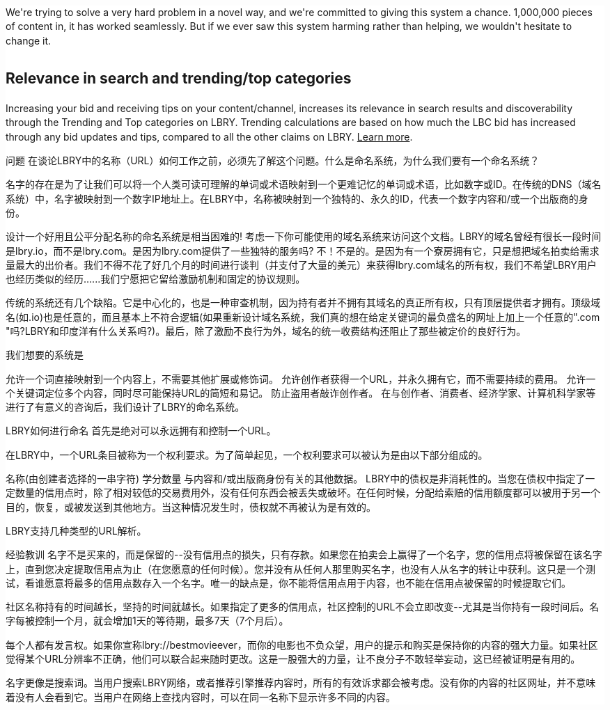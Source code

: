 We're trying to solve a very hard problem in a novel way, and we're committed to giving this system a chance. 1,000,000 pieces of content in, it has worked seamlessly. But if we ever saw this system harming rather than helping, we wouldn't hesitate to change it.

## Relevance in search and trending/top categories

Increasing your bid and receiving tips on your content/channel, increases its relevance in search results and discoverability through the Trending and Top categories on LBRY. Trending calculations are based on how much the LBC bid has increased through any bid updates and tips, compared to all the other claims on LBRY. [Learn more](/faq/trending).


问题
在谈论LBRY中的名称（URL）如何工作之前，必须先了解这个问题。什么是命名系统，为什么我们要有一个命名系统？

名字的存在是为了让我们可以将一个人类可读可理解的单词或术语映射到一个更难记忆的单词或术语，比如数字或ID。在传统的DNS（域名系统）中，名字被映射到一个数字IP地址上。在LBRY中，名称被映射到一个独特的、永久的ID，代表一个数字内容和/或一个出版商的身份。

设计一个好用且公平分配名称的命名系统是相当困难的! 考虑一下你可能使用的域名系统来访问这个文档。LBRY的域名曾经有很长一段时间是lbry.io，而不是lbry.com。是因为lbry.com提供了一些独特的服务吗? 不！不是的。是因为有一个寮房拥有它，只是想把域名拍卖给需求量最大的出价者。我们不得不花了好几个月的时间进行谈判（并支付了大量的美元）来获得lbry.com域名的所有权，我们不希望LBRY用户也经历类似的经历......我们宁愿把它留给激励机制和固定的协议规则。

传统的系统还有几个缺陷。它是中心化的，也是一种审查机制，因为持有者并不拥有其域名的真正所有权，只有顶层提供者才拥有。顶级域名(如.io)也是任意的，而且基本上不符合逻辑(如果重新设计域名系统，我们真的想在给定关键词的最负盛名的网址上加上一个任意的".com "吗?LBRY和印度洋有什么关系吗?)。最后，除了激励不良行为外，域名的统一收费结构还阻止了那些被定价的良好行为。

我们想要的系统是

允许一个词直接映射到一个内容上，不需要其他扩展或修饰词。
允许创作者获得一个URL，并永久拥有它，而不需要持续的费用。
允许一个关键词定位多个内容，同时尽可能保持URL的简短和易记。
防止盗用者敲诈创作者。
在与创作者、消费者、经济学家、计算机科学家等进行了有意义的咨询后，我们设计了LBRY的命名系统。

LBRY如何进行命名
首先是绝对可以永远拥有和控制一个URL。

在LBRY中，一个URL条目被称为一个权利要求。为了简单起见，一个权利要求可以被认为是由以下部分组成的。

名称(由创建者选择的一串字符)
学分数量
与内容和/或出版商身份有关的其他数据。
LBRY中的债权是非消耗性的。当您在债权中指定了一定数量的信用点时，除了相对较低的交易费用外，没有任何东西会被丢失或破坏。在任何时候，分配给索赔的信用额度都可以被用于另一个目的，恢复，或被发送到其他地方。当这种情况发生时，债权就不再被认为是有效的。

LBRY支持几种类型的URL解析。

经验教训
名字不是买来的，而是保留的--没有信用点的损失，只有存款。如果您在拍卖会上赢得了一个名字，您的信用点将被保留在该名字上，直到您决定提取信用点为止（在您愿意的任何时候）。您并没有从任何人那里购买名字，也没有人从名字的转让中获利。这只是一个测试，看谁愿意将最多的信用点数存入一个名字。唯一的缺点是，你不能将信用点用于内容，也不能在信用点被保留的时候提取它们。

社区名称持有的时间越长，坚持的时间就越长。如果指定了更多的信用点，社区控制的URL不会立即改变--尤其是当你持有一段时间后。名字每被控制一个月，就会增加1天的等待期，最多7天（7个月后）。

每个人都有发言权。如果你宣称lbry://bestmovieever，而你的电影也不负众望，用户的提示和购买是保持你的内容的强大力量。如果社区觉得某个URL分辨率不正确，他们可以联合起来随时更改。这是一股强大的力量，让不良分子不敢轻举妄动，这已经被证明是有用的。

名字更像是搜索词。当用户搜索LBRY网络，或者推荐引擎推荐内容时，所有的有效诉求都会被考虑。没有你的内容的社区网址，并不意味着没有人会看到它。当用户在网络上查找内容时，可以在同一名称下显示许多不同的内容。

